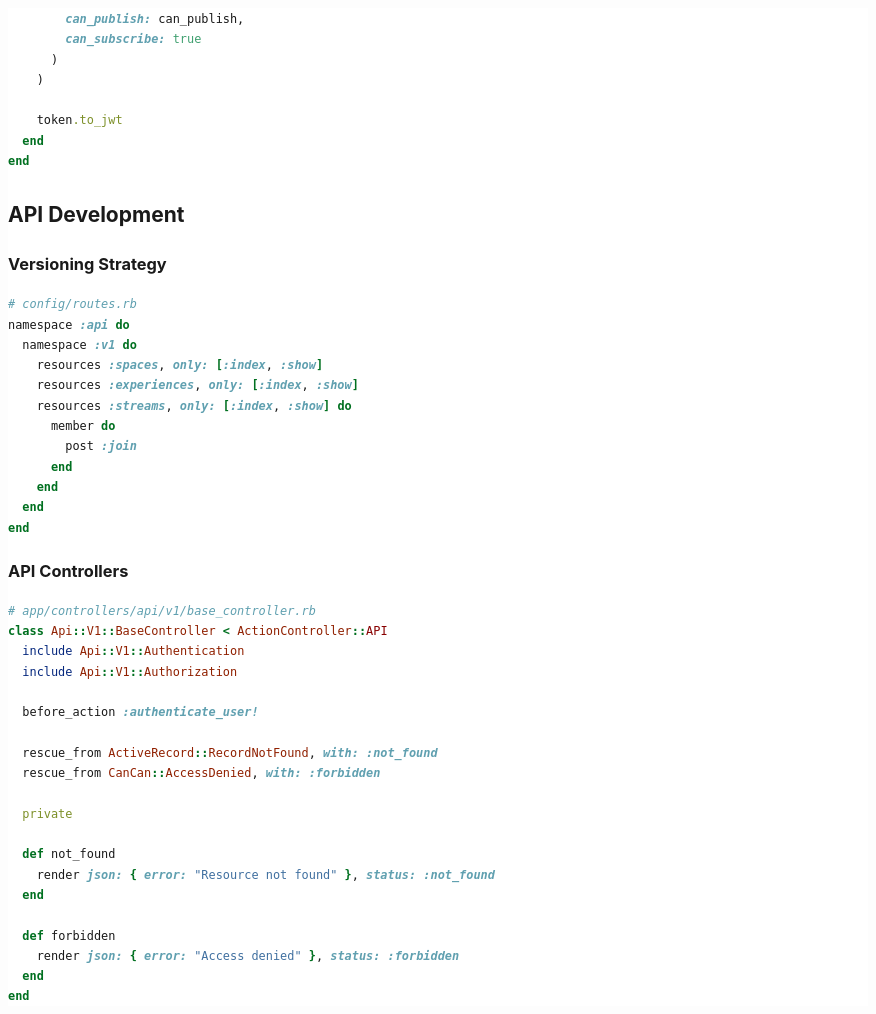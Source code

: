 ```ruby
        can_publish: can_publish,
        can_subscribe: true
      )
    )
    
    token.to_jwt
  end
end
```

## API Development

### Versioning Strategy

```ruby
# config/routes.rb
namespace :api do
  namespace :v1 do
    resources :spaces, only: [:index, :show]
    resources :experiences, only: [:index, :show]
    resources :streams, only: [:index, :show] do
      member do
        post :join
      end
    end
  end
end
```

### API Controllers

```ruby
# app/controllers/api/v1/base_controller.rb
class Api::V1::BaseController < ActionController::API
  include Api::V1::Authentication
  include Api::V1::Authorization
  
  before_action :authenticate_user!
  
  rescue_from ActiveRecord::RecordNotFound, with: :not_found
  rescue_from CanCan::AccessDenied, with: :forbidden
  
  private
  
  def not_found
    render json: { error: "Resource not found" }, status: :not_found
  end
  
  def forbidden
    render json: { error: "Access denied" }, status: :forbidden
  end
end
```
